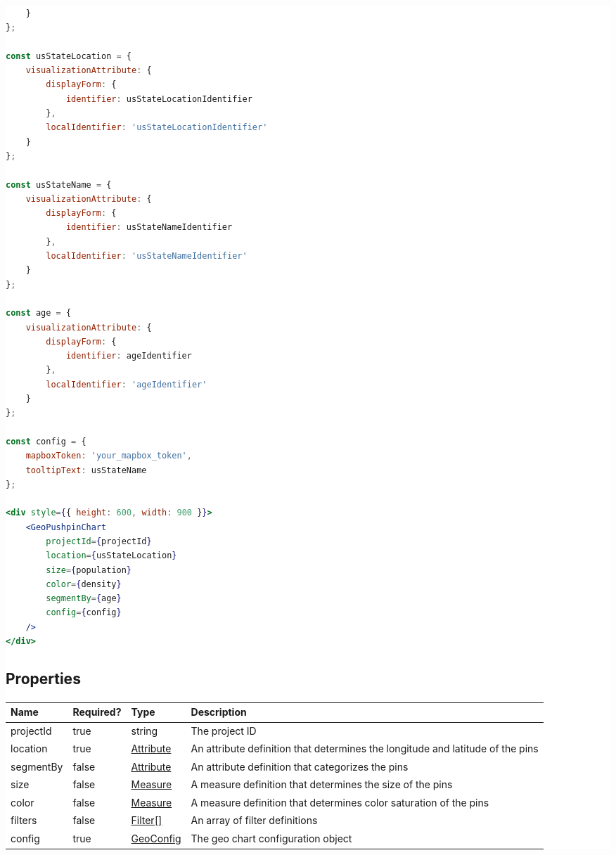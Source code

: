 ```jsx
    }
};

const usStateLocation = {
    visualizationAttribute: {
        displayForm: {
            identifier: usStateLocationIdentifier
        },
        localIdentifier: 'usStateLocationIdentifier'
    }
};

const usStateName = {
    visualizationAttribute: {
        displayForm: {
            identifier: usStateNameIdentifier
        },
        localIdentifier: 'usStateNameIdentifier'
    }
};

const age = {
    visualizationAttribute: {
        displayForm: {
            identifier: ageIdentifier
        },
        localIdentifier: 'ageIdentifier'
    }
};

const config = {
    mapboxToken: 'your_mapbox_token',
    tooltipText: usStateName
};

<div style={{ height: 600, width: 900 }}>
    <GeoPushpinChart
        projectId={projectId}
        location={usStateLocation}
        size={population}
        color={density}
        segmentBy={age}
        config={config}
    />
</div>
```

## Properties

| Name | Required? | Type | Description |
| :--- | :--- | :--- | :--- |
| projectId | true | string | The project ID |
| location | true | [Attribute](50_custom__execution.md#attribute) | An attribute definition that determines the longitude and latitude of the pins |
| segmentBy | false | [Attribute](50_custom__execution.md#attribute) | An attribute definition that categorizes the pins |
| size | false | [Measure](50_custom__execution.md#measure) | A measure definition that determines the size of the pins |
| color | false | [Measure](50_custom__execution.md#measure) | A measure definition that determines color saturation of the pins |
| filters | false | [Filter[]](30_tips__filter_visual_components.md) | An array of filter definitions |
| config | true | [GeoConfig](#geo-config) | The geo chart configuration object |